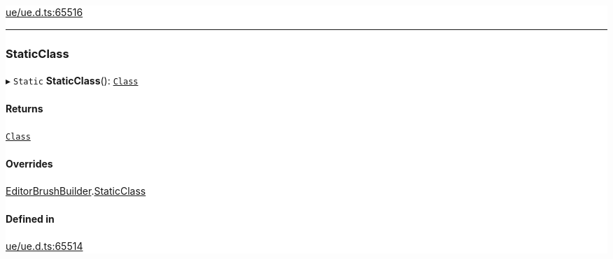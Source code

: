 [ue/ue.d.ts:65516](https://github.com/YugMetaverse/yug_typings/blob/25cad34/ue/ue.d.ts#L65516)

___

### StaticClass

▸ `Static` **StaticClass**(): [`Class`](ue_ue.Class.md)

#### Returns

[`Class`](ue_ue.Class.md)

#### Overrides

[EditorBrushBuilder](ue_ue.EditorBrushBuilder.md).[StaticClass](ue_ue.EditorBrushBuilder.md#staticclass)

#### Defined in

[ue/ue.d.ts:65514](https://github.com/YugMetaverse/yug_typings/blob/25cad34/ue/ue.d.ts#L65514)
